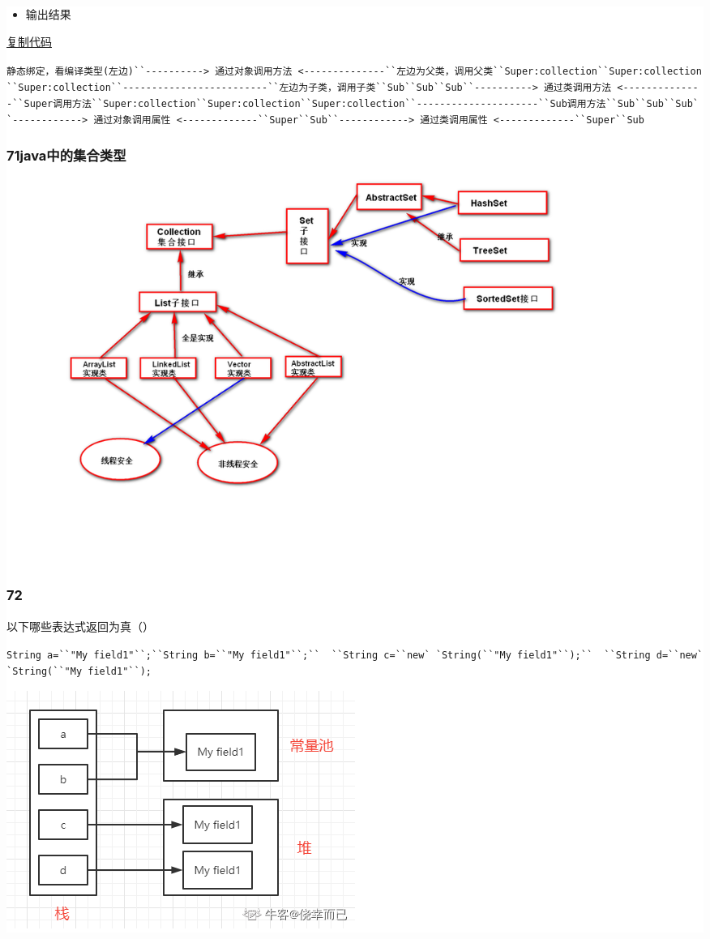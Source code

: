 -    输出结果   

[复制代码](#)

```
静态绑定，看编译类型(左边)``----------> 通过对象调用方法 <--------------``左边为父类，调用父类``Super:collection``Super:collection``Super:collection``-------------------------``左边为子类，调用子类``Sub``Sub``Sub``----------> 通过类调用方法 <--------------``Super调用方法``Super:collection``Super:collection``Super:collection``---------------------``Sub调用方法``Sub``Sub``Sub``------------> 通过对象调用属性 <-------------``Super``Sub``------------> 通过类调用属性 <-------------``Super``Sub
```

### 71java中的集合类型

![img](./assets/8063197_1561528276822_5E395ABADA193BD98F733540EDD03F5C.png)

### 72



以下哪些表达式返回为真（）  

```
String a=``"My field1"``;``String b=``"My field1"``;``  ``String c=``new` `String(``"My field1"``);``  ``String d=``new` `String(``"My field1"``);
```

![img](./assets/CAE614F3E9571B3551A403845E282016.png)